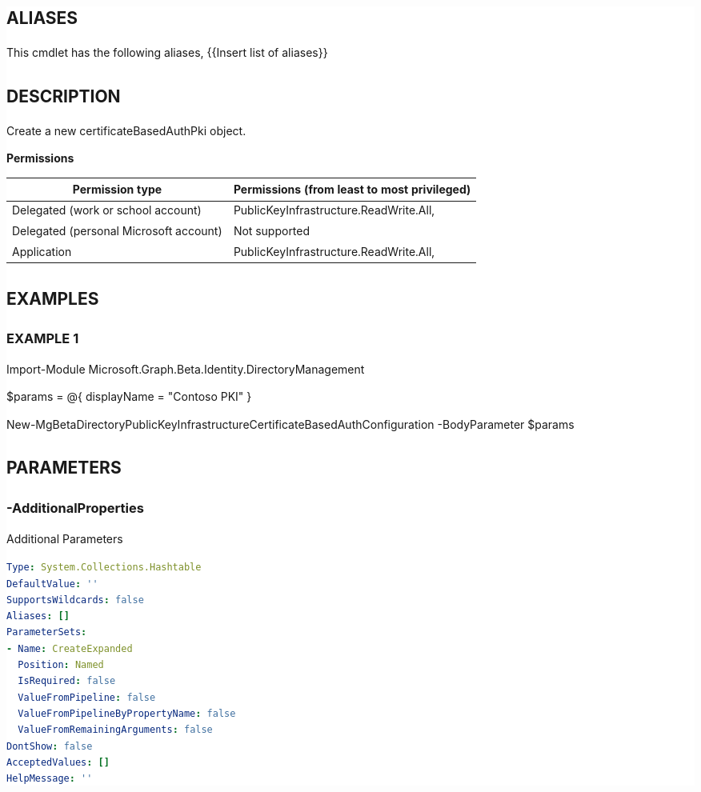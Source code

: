 ## ALIASES

This cmdlet has the following aliases,
  {{Insert list of aliases}}

## DESCRIPTION

Create a new certificateBasedAuthPki object.

**Permissions**

| Permission type | Permissions (from least to most privileged) |
| --------------- | ------------------------------------------  |
| Delegated (work or school account) | PublicKeyInfrastructure.ReadWrite.All,  |
| Delegated (personal Microsoft account) | Not supported |
| Application | PublicKeyInfrastructure.ReadWrite.All,  |

## EXAMPLES

### EXAMPLE 1

Import-Module Microsoft.Graph.Beta.Identity.DirectoryManagement

$params = @{
	displayName = "Contoso PKI"
}

New-MgBetaDirectoryPublicKeyInfrastructureCertificateBasedAuthConfiguration -BodyParameter $params

## PARAMETERS

### -AdditionalProperties

Additional Parameters

```yaml
Type: System.Collections.Hashtable
DefaultValue: ''
SupportsWildcards: false
Aliases: []
ParameterSets:
- Name: CreateExpanded
  Position: Named
  IsRequired: false
  ValueFromPipeline: false
  ValueFromPipelineByPropertyName: false
  ValueFromRemainingArguments: false
DontShow: false
AcceptedValues: []
HelpMessage: ''
```
